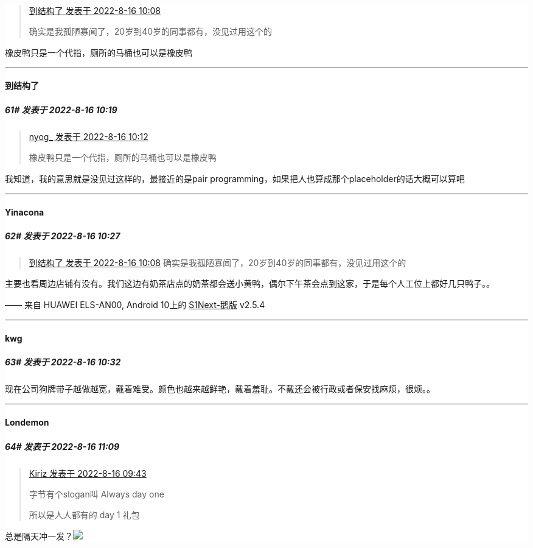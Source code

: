 <blockquote><a href="httphttps://bbs.saraba1st.com/2b/forum.php?mod=redirect&amp;goto=findpost&amp;pid=57084951&amp;ptid=2087146" target="_blank">到结构了 发表于 2022-8-16 10:08</a>

确实是我孤陋寡闻了，20岁到40岁的同事都有，没见过用这个的</blockquote>
橡皮鸭只是一个代指，厕所的马桶也可以是橡皮鸭



*****

####  到结构了  
##### 61#       发表于 2022-8-16 10:19

<blockquote><a href="httphttps://bbs.saraba1st.com/2b/forum.php?mod=redirect&amp;goto=findpost&amp;pid=57085009&amp;ptid=2087146" target="_blank">nyog_ 发表于 2022-8-16 10:12</a>

橡皮鸭只是一个代指，厕所的马桶也可以是橡皮鸭</blockquote>
我知道，我的意思就是没见过这样的，最接近的是pair programming，如果把人也算成那个placeholder的话大概可以算吧



*****

####  Yinacona  
##### 62#       发表于 2022-8-16 10:27

<blockquote><a href="httphttps://bbs.saraba1st.com/2b/forum.php?mod=redirect&amp;goto=findpost&amp;pid=57084951&amp;ptid=2087146" target="_blank">到结构了 发表于 2022-8-16 10:08</a>
确实是我孤陋寡闻了，20岁到40岁的同事都有，没见过用这个的</blockquote>
主要也看周边店铺有没有。我们这边有奶茶店点的奶茶都会送小黄鸭，偶尔下午茶会点到这家，于是每个人工位上都好几只鸭子。。

—— 来自 HUAWEI ELS-AN00, Android 10上的 [S1Next-鹅版](https://github.com/ykrank/S1-Next/releases) v2.5.4



*****

####  kwg  
##### 63#       发表于 2022-8-16 10:32

现在公司狗牌带子越做越宽，戴着难受。颜色也越来越鲜艳，戴着羞耻。不戴还会被行政或者保安找麻烦，很烦。。



*****

####  Londemon  
##### 64#       发表于 2022-8-16 11:09

<blockquote><a href="httphttps://bbs.saraba1st.com/2b/forum.php?mod=redirect&amp;goto=findpost&amp;pid=57084588&amp;ptid=2087146" target="_blank">Kiriz 发表于 2022-8-16 09:43</a>

字节有个slogan叫 Always day one

所以是人人都有的 day 1 礼包</blockquote>
总是隔天冲一发？<img src="https://static.saraba1st.com/image/smiley/face2017/192.png" referrerpolicy="no-referrer">



